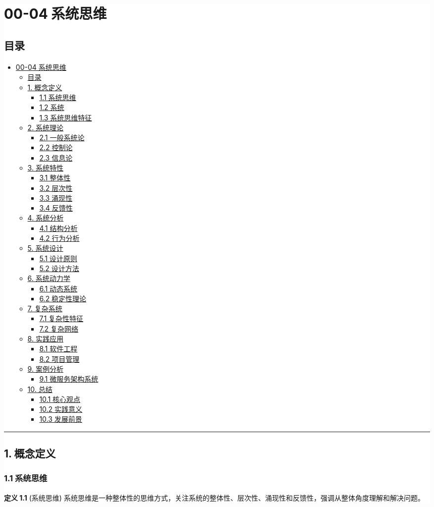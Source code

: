 # 00-04 系统思维

## 目录

- [00-04 系统思维](#00-04-系统思维)
  - [目录](#目录)
  - [1. 概念定义](#1-概念定义)
    - [1.1 系统思维](#11-系统思维)
    - [1.2 系统](#12-系统)
    - [1.3 系统思维特征](#13-系统思维特征)
  - [2. 系统理论](#2-系统理论)
    - [2.1 一般系统论](#21-一般系统论)
    - [2.2 控制论](#22-控制论)
    - [2.3 信息论](#23-信息论)
  - [3. 系统特性](#3-系统特性)
    - [3.1 整体性](#31-整体性)
    - [3.2 层次性](#32-层次性)
    - [3.3 涌现性](#33-涌现性)
    - [3.4 反馈性](#34-反馈性)
  - [4. 系统分析](#4-系统分析)
    - [4.1 结构分析](#41-结构分析)
    - [4.2 行为分析](#42-行为分析)
  - [5. 系统设计](#5-系统设计)
    - [5.1 设计原则](#51-设计原则)
    - [5.2 设计方法](#52-设计方法)
  - [6. 系统动力学](#6-系统动力学)
    - [6.1 动态系统](#61-动态系统)
    - [6.2 稳定性理论](#62-稳定性理论)
  - [7. 复杂系统](#7-复杂系统)
    - [7.1 复杂性特征](#71-复杂性特征)
    - [7.2 复杂网络](#72-复杂网络)
  - [8. 实践应用](#8-实践应用)
    - [8.1 软件工程](#81-软件工程)
    - [8.2 项目管理](#82-项目管理)
  - [9. 案例分析](#9-案例分析)
    - [9.1 微服务架构系统](#91-微服务架构系统)
  - [10. 总结](#10-总结)
    - [10.1 核心观点](#101-核心观点)
    - [10.2 实践意义](#102-实践意义)
    - [10.3 发展前景](#103-发展前景)

---

## 1. 概念定义

### 1.1 系统思维

**定义 1.1** (系统思维)
系统思维是一种整体性的思维方式，关注系统的整体性、层次性、涌现性和反馈性，强调从整体角度理解和解决问题。

